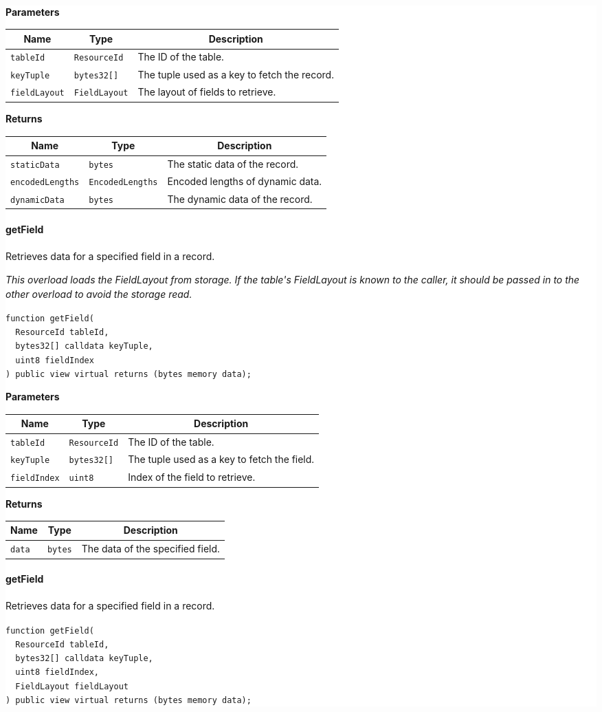 **Parameters**

|Name|Type|Description|
|---|---|---|
|`tableId`|`ResourceId`|The ID of the table.|
|`keyTuple`|`bytes32[]`|The tuple used as a key to fetch the record.|
|`fieldLayout`|`FieldLayout`|The layout of fields to retrieve.|

**Returns**

|Name|Type|Description|
|---|---|---|
|`staticData`|`bytes`|The static data of the record.|
|`encodedLengths`|`EncodedLengths`|Encoded lengths of dynamic data.|
|`dynamicData`|`bytes`|The dynamic data of the record.|

#### getField[](#getfield-2)

Retrieves data for a specified field in a record.

_This overload loads the FieldLayout from storage. If the table's FieldLayout is known to the caller, it should be passed in to the other overload to avoid the storage read._

```
function getField(
  ResourceId tableId,
  bytes32[] calldata keyTuple,
  uint8 fieldIndex
) public view virtual returns (bytes memory data);
```

**Parameters**

|Name|Type|Description|
|---|---|---|
|`tableId`|`ResourceId`|The ID of the table.|
|`keyTuple`|`bytes32[]`|The tuple used as a key to fetch the field.|
|`fieldIndex`|`uint8`|Index of the field to retrieve.|

**Returns**

|Name|Type|Description|
|---|---|---|
|`data`|`bytes`|The data of the specified field.|

#### getField[](#getfield-3)

Retrieves data for a specified field in a record.

```
function getField(
  ResourceId tableId,
  bytes32[] calldata keyTuple,
  uint8 fieldIndex,
  FieldLayout fieldLayout
) public view virtual returns (bytes memory data);
```
